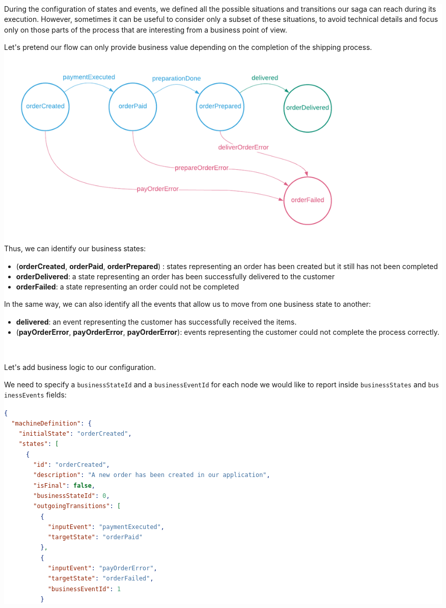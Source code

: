 During the configuration of states and events, we defined all the possible situations and transitions our saga can reach during its execution. However, sometimes it can be useful to consider only a subset of these situations, to avoid technical details and focus only on those parts of the process that are interesting from a business point of view. 

Let's pretend our flow can only provide business value depending on the completion of the shipping process.

![business states and events](img/finite-state-machine-business.png)

Thus, we can identify our business states:

- (**orderCreated**, **orderPaid**, **orderPrepared**) : states representing an order has been created but it still has not been completed
- **orderDelivered**: a state representing an order has been successfully delivered to the customer
- **orderFailed**: a state representing an order could not be completed

In the same way, we can also identify all the events that allow us to move from one business state to another:

- **delivered**: an event representing the customer has successfully received the items. 
- (**payOrderError**, **payOrderError**, **payOrderError**): events representing the customer could not complete the process correctly.

<br />

Let's add business logic to our configuration. 

We need to specify a `businessStateId` and a `businessEventId` for each node we would like to report inside `businessStates` and `businessEvents` fields:

```json {9,18,26,35,43,48,53,61,67,70-93}
{
  "machineDefinition": {
    "initialState": "orderCreated",
    "states": [
      {
        "id": "orderCreated",
        "description": "A new order has been created in our application",
        "isFinal": false,
        "businessStateId": 0,
        "outgoingTransitions": [
          {
            "inputEvent": "paymentExecuted",
            "targetState": "orderPaid"
          },
          {
            "inputEvent": "payOrderError",
            "targetState": "orderFailed",
            "businessEventId": 1
          }
```